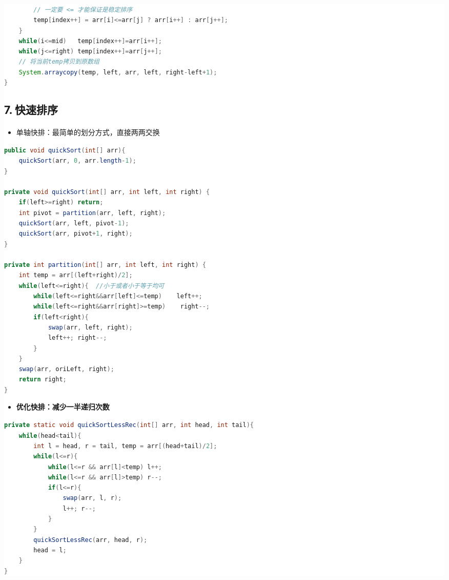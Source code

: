 ~~~java
        // 一定要 <= 才能保证是稳定排序
        temp[index++] = arr[i]<=arr[j] ? arr[i++] : arr[j++];
    }
    while(i<=mid)   temp[index++]=arr[i++];
    while(j<=right) temp[index++]=arr[j++];
    // 将当前temp拷贝到原数组
    System.arraycopy(temp, left, arr, left, right-left+1);
}
~~~

## 7. 快速排序
- 单轴快排：最简单的划分方式，直接两两交换
~~~java
public void quickSort(int[] arr){
    quickSort(arr, 0, arr.length-1);
}

private void quickSort(int[] arr, int left, int right) {
    if(left>=right) return;
    int pivot = partition(arr, left, right);
    quickSort(arr, left, pivot-1);
    quickSort(arr, pivot+1, right);
}

private int partition(int[] arr, int left, int right) {
    int temp = arr[(left+right)/2];
    while(left<=right){  //小于或者小于等于均可
        while(left<=right&&arr[left]<=temp)    left++;
        while(left<=right&&arr[right]>=temp)    right--;
        if(left<right){
            swap(arr, left, right);
            left++; right--;
        }
    }  
    swap(arr, oriLeft, right);
    return right;
}
~~~

- **优化快排：减少一半递归次数**
~~~java
private static void quickSortLessRec(int[] arr, int head, int tail){
    while(head<tail){
        int l = head, r = tail, temp = arr[(head+tail)/2];
        while(l<=r){
            while(l<=r && arr[l]<temp) l++;
            while(l<=r && arr[l]>temp) r--;
            if(l<=r){
                swap(arr, l, r);
                l++; r--;
            }
        }
        quickSortLessRec(arr, head, r);
        head = l;
    }
}
~~~
